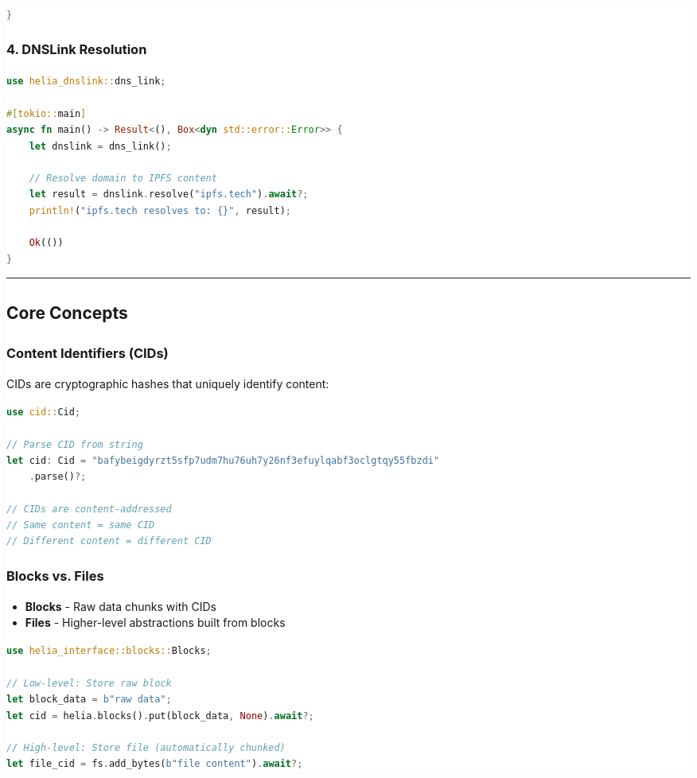 ```rust
}
```

### 4. DNSLink Resolution

```rust
use helia_dnslink::dns_link;

#[tokio::main]
async fn main() -> Result<(), Box<dyn std::error::Error>> {
    let dnslink = dns_link();
    
    // Resolve domain to IPFS content
    let result = dnslink.resolve("ipfs.tech").await?;
    println!("ipfs.tech resolves to: {}", result);
    
    Ok(())
}
```

---

## Core Concepts

### Content Identifiers (CIDs)

CIDs are cryptographic hashes that uniquely identify content:

```rust
use cid::Cid;

// Parse CID from string
let cid: Cid = "bafybeigdyrzt5sfp7udm7hu76uh7y26nf3efuylqabf3oclgtqy55fbzdi"
    .parse()?;

// CIDs are content-addressed
// Same content = same CID
// Different content = different CID
```

### Blocks vs. Files

- **Blocks** - Raw data chunks with CIDs
- **Files** - Higher-level abstractions built from blocks

```rust
use helia_interface::blocks::Blocks;

// Low-level: Store raw block
let block_data = b"raw data";
let cid = helia.blocks().put(block_data, None).await?;

// High-level: Store file (automatically chunked)
let file_cid = fs.add_bytes(b"file content").await?;
```
